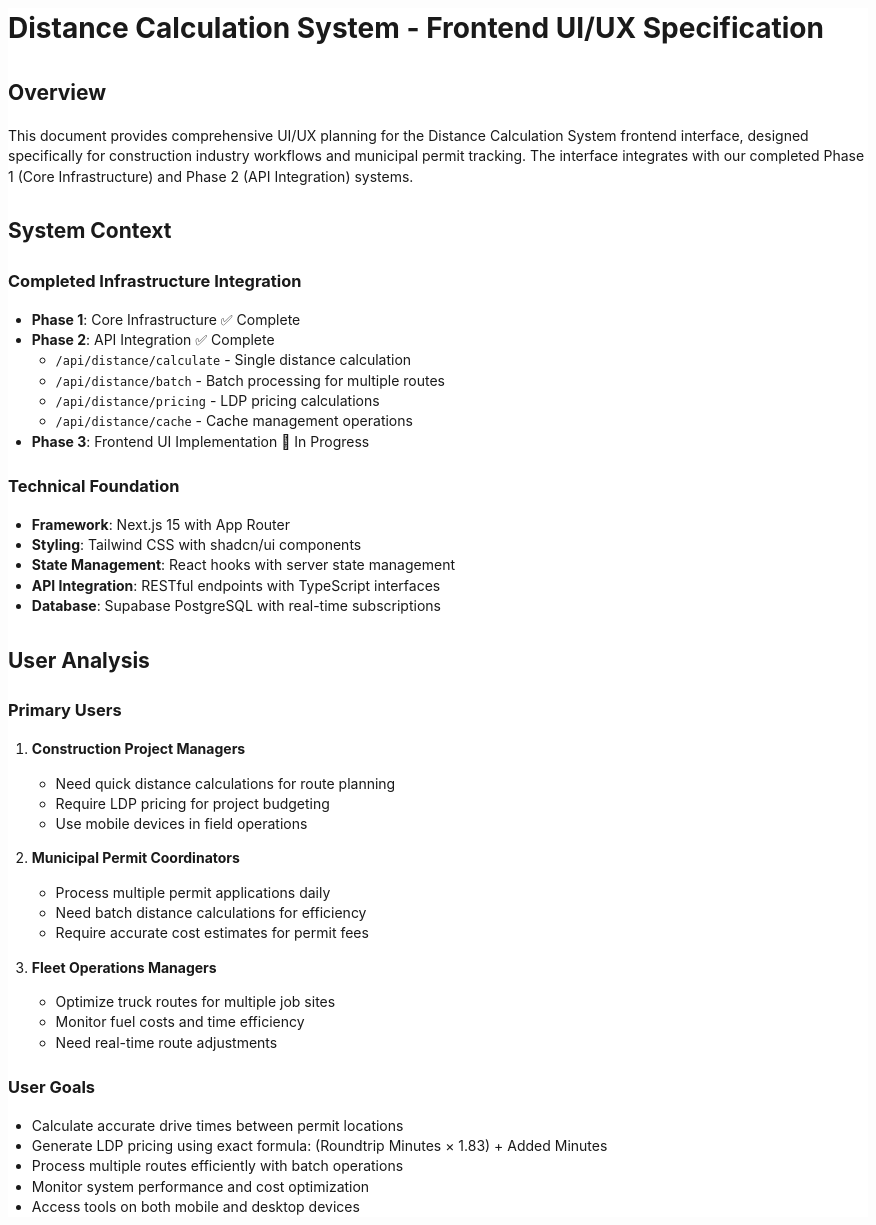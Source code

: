 # Distance Calculation System - Frontend UI/UX Specification

## Overview

This document provides comprehensive UI/UX planning for the Distance Calculation System frontend interface, designed specifically for construction industry workflows and municipal permit tracking. The interface integrates with our completed Phase 1 (Core Infrastructure) and Phase 2 (API Integration) systems.

## System Context

### **Completed Infrastructure Integration**
- **Phase 1**: Core Infrastructure ✅ Complete
- **Phase 2**: API Integration ✅ Complete
  - `/api/distance/calculate` - Single distance calculation
  - `/api/distance/batch` - Batch processing for multiple routes
  - `/api/distance/pricing` - LDP pricing calculations
  - `/api/distance/cache` - Cache management operations
- **Phase 3**: Frontend UI Implementation 🔄 In Progress

### **Technical Foundation**
- **Framework**: Next.js 15 with App Router
- **Styling**: Tailwind CSS with shadcn/ui components
- **State Management**: React hooks with server state management
- **API Integration**: RESTful endpoints with TypeScript interfaces
- **Database**: Supabase PostgreSQL with real-time subscriptions

## User Analysis

### **Primary Users**
1. **Construction Project Managers**
   - Need quick distance calculations for route planning
   - Require LDP pricing for project budgeting
   - Use mobile devices in field operations

2. **Municipal Permit Coordinators**
   - Process multiple permit applications daily
   - Need batch distance calculations for efficiency
   - Require accurate cost estimates for permit fees

3. **Fleet Operations Managers**
   - Optimize truck routes for multiple job sites
   - Monitor fuel costs and time efficiency
   - Need real-time route adjustments

### **User Goals**
- Calculate accurate drive times between permit locations
- Generate LDP pricing using exact formula: (Roundtrip Minutes × 1.83) + Added Minutes
- Process multiple routes efficiently with batch operations
- Monitor system performance and cost optimization
- Access tools on both mobile and desktop devices
